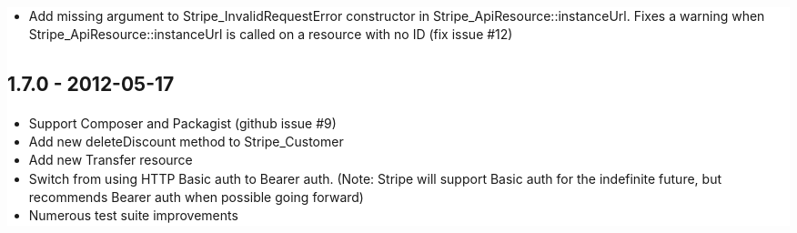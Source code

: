- Add missing argument to Stripe_InvalidRequestError constructor in Stripe_ApiResource::instanceUrl. Fixes a warning
  when Stripe_ApiResource::instanceUrl is called on a resource with no ID (fix issue #12)

## 1.7.0 - 2012-05-17

- Support Composer and Packagist (github issue #9)
- Add new deleteDiscount method to Stripe_Customer
- Add new Transfer resource
- Switch from using HTTP Basic auth to Bearer auth. (Note: Stripe will support Basic auth for the indefinite future, but
  recommends Bearer auth when possible going forward)
- Numerous test suite improvements
